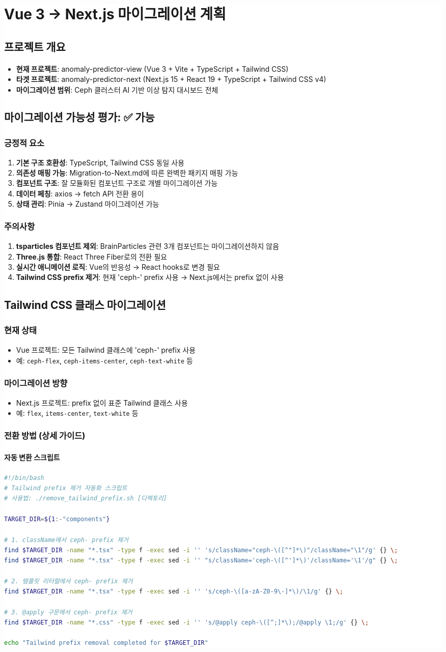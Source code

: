 # Vue 3 → Next.js 마이그레이션 계획

## 프로젝트 개요
- **현재 프로젝트**: anomaly-predictor-view (Vue 3 + Vite + TypeScript + Tailwind CSS)
- **타겟 프로젝트**: anomaly-predictor-next (Next.js 15 + React 19 + TypeScript + Tailwind CSS v4)
- **마이그레이션 범위**: Ceph 클러스터 AI 기반 이상 탐지 대시보드 전체

## 마이그레이션 가능성 평가: ✅ **가능**

### 긍정적 요소
1. **기본 구조 호환성**: TypeScript, Tailwind CSS 동일 사용
2. **의존성 매핑 가능**: Migration-to-Next.md에 따른 완벽한 패키지 매핑 가능
3. **컴포넌트 구조**: 잘 모듈화된 컴포넌트 구조로 개별 마이그레이션 가능
4. **데이터 페칭**: axios → fetch API 전환 용이
5. **상태 관리**: Pinia → Zustand 마이그레이션 가능

### 주의사항
1. **tsparticles 컴포넌트 제외**: BrainParticles 관련 3개 컴포넌트는 마이그레이션하지 않음
2. **Three.js 통합**: React Three Fiber로의 전환 필요
3. **실시간 애니메이션 로직**: Vue의 반응성 → React hooks로 변경 필요
4. **Tailwind CSS prefix 제거**: 현재 'ceph-' prefix 사용 → Next.js에서는 prefix 없이 사용

## Tailwind CSS 클래스 마이그레이션

### 현재 상태
- Vue 프로젝트: 모든 Tailwind 클래스에 'ceph-' prefix 사용
- 예: `ceph-flex`, `ceph-items-center`, `ceph-text-white` 등

### 마이그레이션 방향
- Next.js 프로젝트: prefix 없이 표준 Tailwind 클래스 사용
- 예: `flex`, `items-center`, `text-white` 등

### 전환 방법 (상세 가이드)

#### 자동 변환 스크립트
```bash
#!/bin/bash
# Tailwind prefix 제거 자동화 스크립트
# 사용법: ./remove_tailwind_prefix.sh [디렉토리]

TARGET_DIR=${1:-"components"}

# 1. className에서 ceph- prefix 제거
find $TARGET_DIR -name "*.tsx" -type f -exec sed -i '' 's/className="ceph-\([^"]*\)"/className="\1"/g' {} \;
find $TARGET_DIR -name "*.tsx" -type f -exec sed -i '' "s/className='ceph-\([^']*\)'/className='\1'/g" {} \;

# 2. 템플릿 리터럴에서 ceph- prefix 제거  
find $TARGET_DIR -name "*.tsx" -type f -exec sed -i '' 's/ceph-\([a-zA-Z0-9\-]*\)/\1/g' {} \;

# 3. @apply 구문에서 ceph- prefix 제거
find $TARGET_DIR -name "*.css" -type f -exec sed -i '' 's/@apply ceph-\([^;]*\);/@apply \1;/g' {} \;

echo "Tailwind prefix removal completed for $TARGET_DIR"
```
